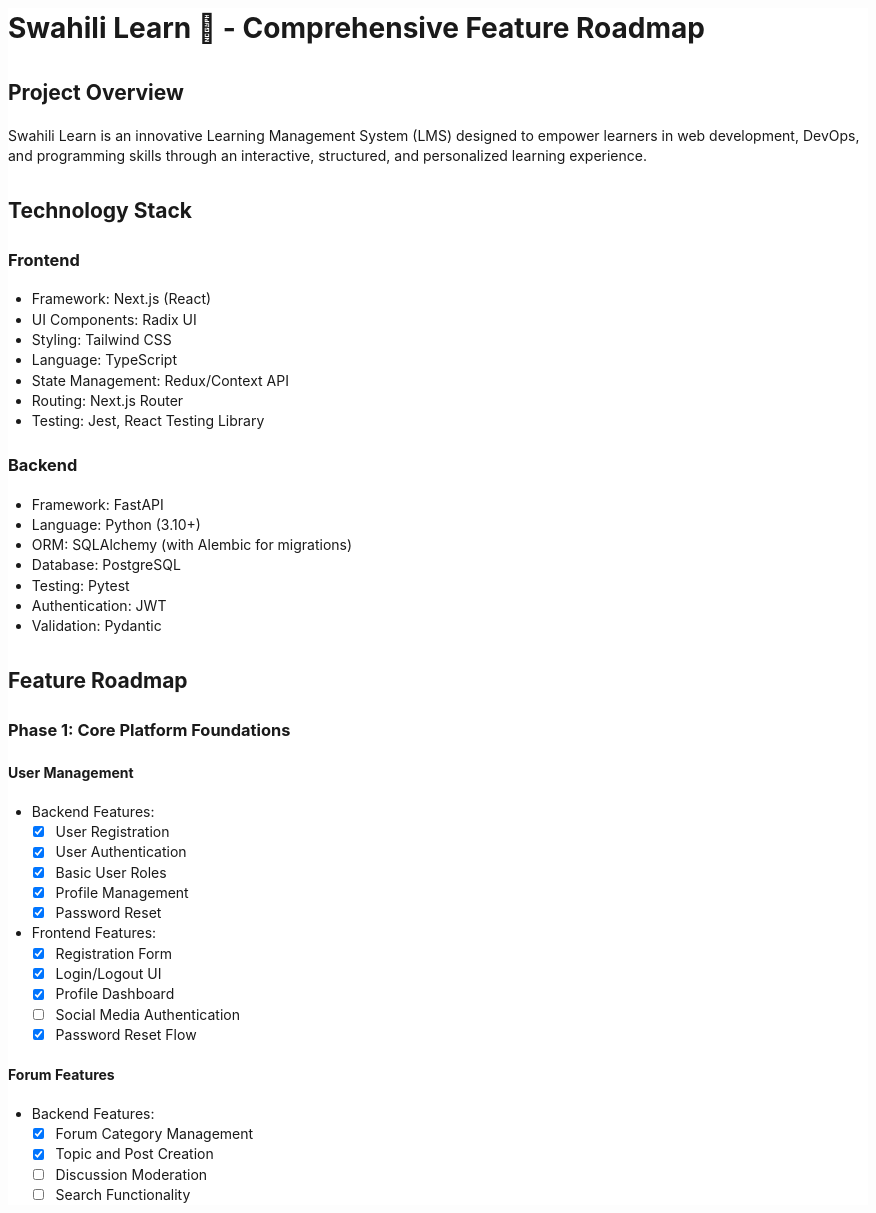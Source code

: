 # Swahili Learn 🚀 - Comprehensive Feature Roadmap

## Project Overview
Swahili Learn is an innovative Learning Management System (LMS) designed to empower learners in web development, DevOps, and programming skills through an interactive, structured, and personalized learning experience.

## Technology Stack
### Frontend
- Framework: Next.js (React)
- UI Components: Radix UI
- Styling: Tailwind CSS
- Language: TypeScript
- State Management: Redux/Context API
- Routing: Next.js Router
- Testing: Jest, React Testing Library

### Backend
- Framework: FastAPI
- Language: Python (3.10+)
- ORM: SQLAlchemy (with Alembic for migrations)
- Database: PostgreSQL
- Testing: Pytest
- Authentication: JWT
- Validation: Pydantic

## Feature Roadmap

### Phase 1: Core Platform Foundations

#### User Management
- Backend Features:
  - [x] User Registration
  - [x] User Authentication
  - [x] Basic User Roles
  - [x] Profile Management
  - [x] Password Reset

- Frontend Features:
  - [x] Registration Form
  - [x] Login/Logout UI
  - [x] Profile Dashboard
  - [ ] Social Media Authentication
  - [x] Password Reset Flow

#### Forum Features
- Backend Features:
  - [x] Forum Category Management
  - [x] Topic and Post Creation
  - [ ] Discussion Moderation
  - [ ] Search Functionality
